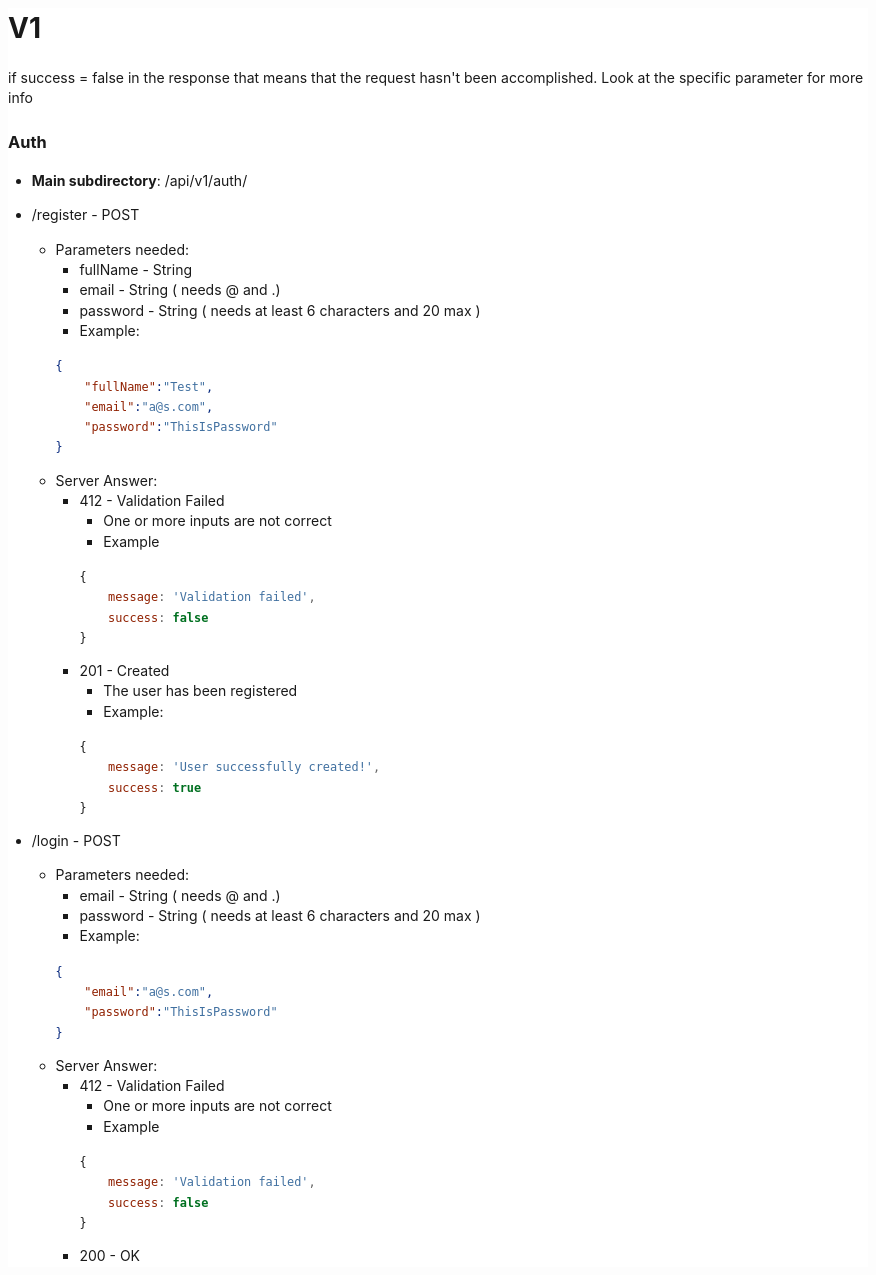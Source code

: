 # V1

if success = false in the response that means that the request hasn't been accomplished. Look at the specific parameter for more info

### Auth
- **Main subdirectory**: /api/v1/auth/

- /register - POST
	- Parameters needed:
		- fullName - String
		- email - String ( needs @ and .)
		- password - String ( needs at least 6 characters and 20 max )
		- Example:
		```json
		{
			"fullName":"Test",
			"email":"a@s.com",
			"password":"ThisIsPassword"
		}
		```
	- Server Answer:
		- 412 - Validation Failed
			- One or more inputs are not correct
			- Example
			```js
			{
				message: 'Validation failed',
				success: false
			}
			```
		- 201 - Created
			- The user has been registered
			- Example:
			```js
			{
				message: 'User successfully created!',
				success: true
			}
			```

- /login - POST
	- Parameters needed:
		- email - String ( needs @ and .)
		- password - String ( needs at least 6 characters and 20 max )
		- Example:
		```json
		{
			"email":"a@s.com",
			"password":"ThisIsPassword"
		}
		```
	- Server Answer:
		- 412 - Validation Failed
			- One or more inputs are not correct
			- Example
			```js
			{
				message: 'Validation failed',
				success: false
			}
			```
		- 200 - OK